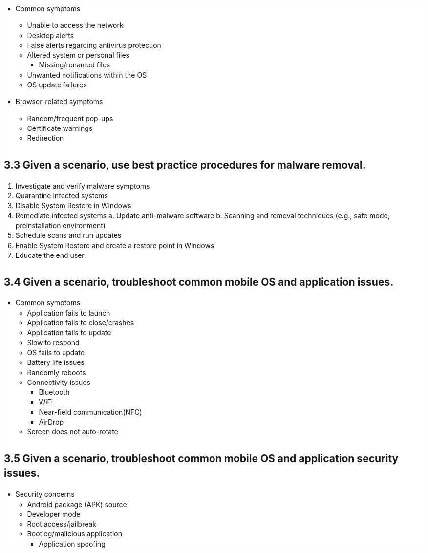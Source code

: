 - Common symptoms
  - Unable to access the network
  - Desktop alerts
  - False alerts regarding antivirus protection
  - Altered system or personal files
    - Missing/renamed files
  - Unwanted notifications within the OS
  - OS update failures

- Browser-related symptoms
  - Random/frequent pop-ups
  - Certificate warnings
  - Redirection


## 3.3 Given a scenario, use best practice procedures for malware removal.

1. Investigate and verify malware symptoms
2. Quarantine infected systems
3. Disable System Restore in Windows
4. Remediate infected systems
 a. Update anti-malware software
 b. Scanning and removal techniques (e.g., safe mode, preinstallation environment)
1. Schedule scans and run updates
2. Enable System Restore and create
    a restore point in Windows
3. Educate the end user

## 3.4 Given a scenario, troubleshoot common mobile OS and application issues.

- Common symptoms
   - Application fails to launch
   - Application fails to close/crashes
   - Application fails to update
   - Slow to respond
   - OS fails to update
   - Battery life issues
   - Randomly reboots
   - Connectivity issues
     - Bluetooth
     - WiFi
     - Near-field communication(NFC)
     - AirDrop
   - Screen does not auto-rotate


## 3.5 Given a scenario, troubleshoot common mobile OS and application security issues.

- Security concerns
  - Android package (APK) source
  - Developer mode
  - Root access/jailbreak
  - Bootleg/malicious application
    - Application spoofing
